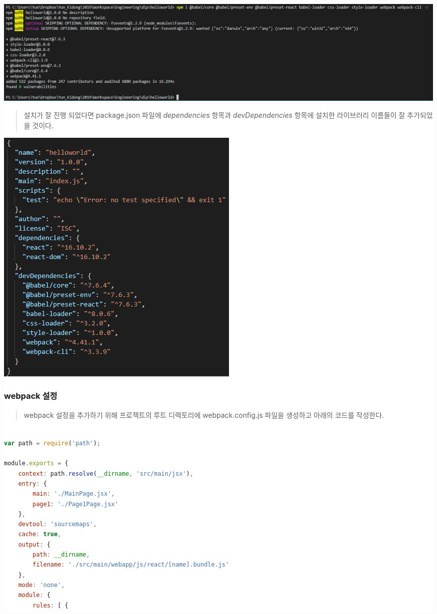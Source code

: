 <img src="/workspace/devlog/react/react_springboot_v1/res/15.png">

> 설치가 잘 진행 되었다면 package.json 파일에 _dependencies_ 항목과 _devDependencies_ 항목에 설치한 라이브러리 이름들이 잘 추가되었을 것이다.

<img src="/workspace/devlog/react/react_springboot_v1/res/16.png">

### webpack 설정

> webpack 설정을 추가하기 위해 프로젝트의 루트 디렉토리에 webpack.config.js 파일을 생성하고 아래의 코드를 작성한다.

```js

var path = require('path');
 
module.exports = {
    context: path.resolve(__dirname, 'src/main/jsx'),
    entry: {
        main: './MainPage.jsx',
        page1: './Page1Page.jsx'
    },
    devtool: 'sourcemaps',
    cache: true,
    output: {
        path: __dirname,
        filename: './src/main/webapp/js/react/[name].bundle.js'
    },
    mode: 'none',
    module: {
        rules: [ {
```